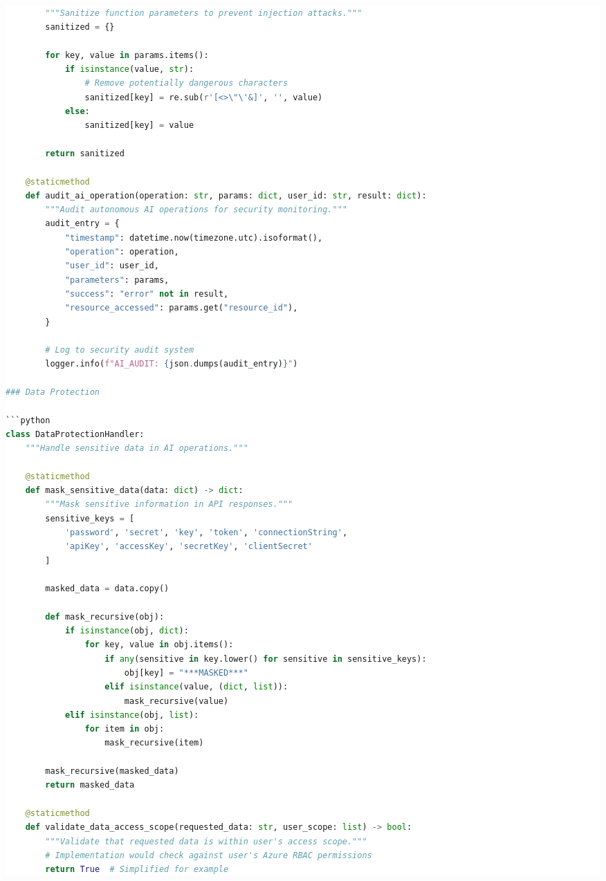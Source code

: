 ```python
        """Sanitize function parameters to prevent injection attacks."""
        sanitized = {}
        
        for key, value in params.items():
            if isinstance(value, str):
                # Remove potentially dangerous characters
                sanitized[key] = re.sub(r'[<>\"\'&]', '', value)
            else:
                sanitized[key] = value
        
        return sanitized
    
    @staticmethod
    def audit_ai_operation(operation: str, params: dict, user_id: str, result: dict):
        """Audit autonomous AI operations for security monitoring."""
        audit_entry = {
            "timestamp": datetime.now(timezone.utc).isoformat(),
            "operation": operation,
            "user_id": user_id,
            "parameters": params,
            "success": "error" not in result,
            "resource_accessed": params.get("resource_id"),
        }
        
        # Log to security audit system
        logger.info(f"AI_AUDIT: {json.dumps(audit_entry)}")

### Data Protection

```python
class DataProtectionHandler:
    """Handle sensitive data in AI operations."""
    
    @staticmethod
    def mask_sensitive_data(data: dict) -> dict:
        """Mask sensitive information in API responses."""
        sensitive_keys = [
            'password', 'secret', 'key', 'token', 'connectionString',
            'apiKey', 'accessKey', 'secretKey', 'clientSecret'
        ]
        
        masked_data = data.copy()
        
        def mask_recursive(obj):
            if isinstance(obj, dict):
                for key, value in obj.items():
                    if any(sensitive in key.lower() for sensitive in sensitive_keys):
                        obj[key] = "***MASKED***"
                    elif isinstance(value, (dict, list)):
                        mask_recursive(value)
            elif isinstance(obj, list):
                for item in obj:
                    mask_recursive(item)
        
        mask_recursive(masked_data)
        return masked_data
    
    @staticmethod
    def validate_data_access_scope(requested_data: str, user_scope: list) -> bool:
        """Validate that requested data is within user's access scope."""
        # Implementation would check against user's Azure RBAC permissions
        return True  # Simplified for example
```
